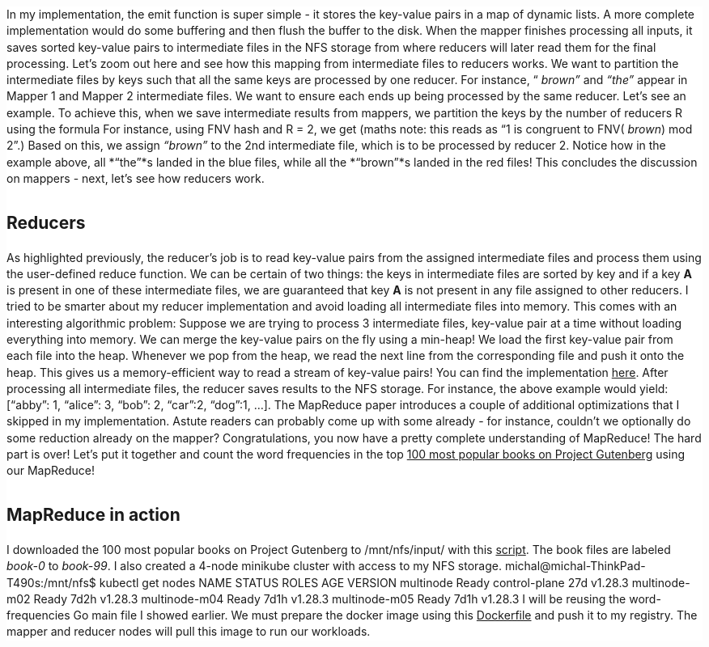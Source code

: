 In my implementation, the emit function is super simple - it stores the key-value pairs in a map of dynamic lists. A more complete implementation would do some buffering and then flush the buffer to the disk.
When the mapper finishes processing all inputs, it saves sorted key-value pairs to intermediate files in the NFS storage from where reducers will later read them for the final processing. Let’s zoom out here and see how this mapping from intermediate files to reducers works.
We want to partition the intermediate files by keys such that all the same keys are processed by one reducer. For instance, “
*brown”* and *“the”* appear in Mapper 1 and Mapper 2 intermediate files. We want to ensure each ends up being processed by the same reducer. Let’s see an example.
To achieve this, when we save intermediate results from mappers, we partition the keys by the number of reducers R using the formula
For instance, using FNV hash and R = 2, we get
(maths note: this reads as “1 is congruent to FNV(
*brown*) mod 2”.)
Based on this, we assign
*“brown”* to the 2nd intermediate file, which is to be processed by reducer 2. Notice how in the example above, all *“the”*s landed in the blue files, while all the *“brown”*s landed in the red files!
This concludes the discussion on mappers - next, let’s see how reducers work.
## Reducers
As highlighted previously, the reducer’s job is to read key-value pairs from the assigned intermediate files and process them using the user-defined reduce function.
We can be certain of two things: the keys in intermediate files are sorted by key and if a key
**A** is present in one of these intermediate files, we are guaranteed that key **A** is not present in any file assigned to other reducers.
I tried to be smarter about my reducer implementation and avoid loading all intermediate files into memory. This comes with an interesting algorithmic problem:
Suppose we are trying to process 3 intermediate files, key-value pair at a time without loading everything into memory.
We can merge the key-value pairs on the fly using a min-heap! We load the first key-value pair from each file into the heap. Whenever we pop from the heap, we read the next line from the corresponding file and push it onto the heap. This gives us a memory-efficient way to read a stream of key-value pairs! You can find the implementation
[here](https://github.com/MichalPitr/map_reduce/blob/main/pkg/reducer/stream_merger.go).
After processing all intermediate files, the reducer saves results to the NFS storage.
For instance, the above example would yield: [“abby”: 1, “alice”: 3, “bob”: 2, “car”:2, “dog”:1, …].
The MapReduce paper introduces a couple of additional optimizations that I skipped in my implementation. Astute readers can probably come up with some already - for instance, couldn’t we optionally do some reduction already on the mapper?
Congratulations, you now have a pretty complete understanding of MapReduce! The hard part is over! Let’s put it together and count the word frequencies in the top
[100 most popular books on Project Gutenberg](https://www.gutenberg.org/browse/scores/top#authors-last30) using our MapReduce!
## MapReduce in action
I downloaded the 100 most popular books on Project Gutenberg to
/mnt/nfs/input/ with this
[script](https://github.com/MichalPitr/map_reduce/blob/main/utils/create-dataset.py). The book files are labeled *book-0* to *book-99*. I also created a 4-node minikube cluster with access to my NFS storage.
michal@michal-ThinkPad-T490s:/mnt/nfs$ kubectl get nodes
NAME STATUS ROLES AGE VERSION
multinode Ready control-plane 27d v1.28.3
multinode-m02 Ready <none> 7d2h v1.28.3
multinode-m04 Ready <none> 7d1h v1.28.3
multinode-m05 Ready <none> 7d1h v1.28.3
I will be reusing the word-frequencies Go main file I showed earlier. We must prepare the docker image using this
[Dockerfile](https://github.com/MichalPitr/map_reduce/blob/main/Dockerfile) and push it to my registry. The mapper and reducer nodes will pull this image to run our workloads.